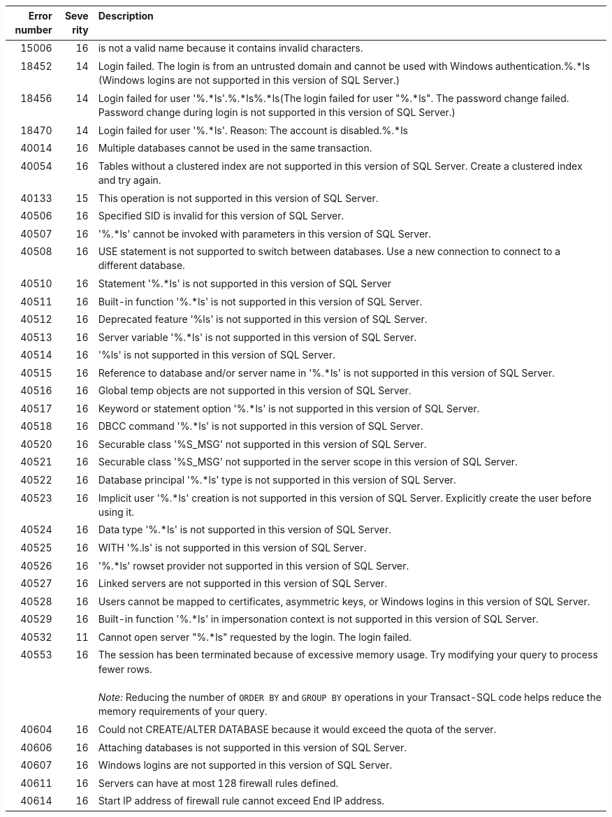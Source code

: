 
|Error number|Severity|Description|
|---:|---:|:---|
|15006|16|<AdministratorLogin> is not a valid name because it contains invalid characters.|
|18452|14|Login failed. The login is from an untrusted domain and cannot be used with Windows authentication.%.&#x2a;ls (Windows logins are not supported in this version of SQL Server.)|
|18456|14|Login failed for user '%.&#x2a;ls'.%.&#x2a;ls%.&#x2a;ls(The login failed for user "%.&#x2a;ls". The password change failed. Password change during login is not supported in this version of SQL Server.)|
|18470|14|Login failed for user '%.&#x2a;ls'. Reason: The account is disabled.%.&#x2a;ls|
|40014|16|Multiple databases cannot be used in the same transaction.|
|40054|16|Tables without a clustered index are not supported in this version of SQL Server. Create a clustered index and try again.|
|40133|15|This operation is not supported in this version of SQL Server.|
|40506|16|Specified SID is invalid for this version of SQL Server.|
|40507|16|'%.&#x2a;ls' cannot be invoked with parameters in this version of SQL Server.|
|40508|16|USE statement is not supported to switch between databases. Use a new connection to connect to a different database.|
|40510|16|Statement '%.&#x2a;ls' is not supported in this version of SQL Server|
|40511|16|Built-in function '%.&#x2a;ls' is not supported in this version of SQL Server.|
|40512|16|Deprecated feature '%ls' is not supported in this version of SQL Server.|
|40513|16|Server variable '%.&#x2a;ls' is not supported in this version of SQL Server.|
|40514|16|'%ls' is not supported in this version of SQL Server.|
|40515|16|Reference to database and/or server name in '%.&#x2a;ls' is not supported in this version of SQL Server.|
|40516|16|Global temp objects are not supported in this version of SQL Server.|
|40517|16|Keyword or statement option '%.&#x2a;ls' is not supported in this version of SQL Server.|
|40518|16|DBCC command '%.&#x2a;ls' is not supported in this version of SQL Server.|
|40520|16|Securable class '%S_MSG' not supported in this version of SQL Server.|
|40521|16|Securable class '%S_MSG' not supported in the server scope in this version of SQL Server.|
|40522|16|Database principal '%.&#x2a;ls' type is not supported in this version of SQL Server.|
|40523|16|Implicit user '%.&#x2a;ls' creation is not supported in this version of SQL Server. Explicitly create the user before using it.|
|40524|16|Data type '%.&#x2a;ls' is not supported in this version of SQL Server.|
|40525|16|WITH '%.ls' is not supported in this version of SQL Server.|
|40526|16|'%.&#x2a;ls' rowset provider not supported in this version of SQL Server.|
|40527|16|Linked servers are not supported in this version of SQL Server.|
|40528|16|Users cannot be mapped to certificates, asymmetric keys, or Windows logins in this version of SQL Server.|
|40529|16|Built-in function '%.&#x2a;ls' in impersonation context is not supported in this version of SQL Server.|
|40532|11|Cannot open server "%.&#x2a;ls" requested by the login. The login failed.|
|40553|16|The session has been terminated because of excessive memory usage. Try modifying your query to process fewer rows.<br/><br/>*Note:* Reducing the number of `ORDER BY` and `GROUP BY` operations in your Transact-SQL code helps reduce the memory requirements of your query.|
|40604|16|Could not CREATE/ALTER DATABASE because it would exceed the quota of the server.|
|40606|16|Attaching databases is not supported in this version of SQL Server.|
|40607|16|Windows logins are not supported in this version of SQL Server.|
|40611|16|Servers can have at most 128 firewall rules defined.|
|40614|16|Start IP address of firewall rule cannot exceed End IP address.|